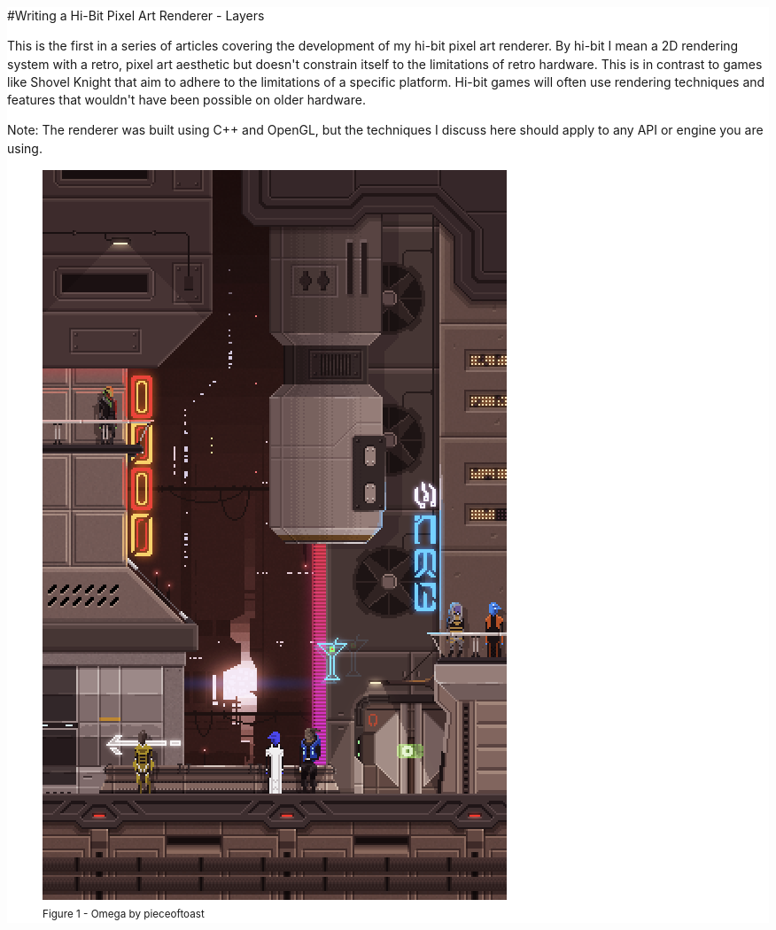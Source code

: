 #Writing a Hi-Bit Pixel Art Renderer - Layers

This is the first in a series of articles covering the development of my hi-bit pixel art renderer. By hi-bit I mean a 2D rendering system with a retro, pixel art aesthetic but doesn't constrain itself to the limitations of retro hardware. This is in contrast to games like Shovel Knight that aim to adhere to the limitations of a specific platform. Hi-bit games will often use rendering techniques and features that wouldn't have been possible on older hardware.

Note: The renderer was built using C++ and OpenGL, but the techniques I discuss here should apply to any API or engine you are using.

<figure>
    <img title="" src="assets/omega.png" alt="" data-align="center">
  	<figcaption><small>Figure 1 - Omega by pieceoftoast</small></figcaption>
</figure>
